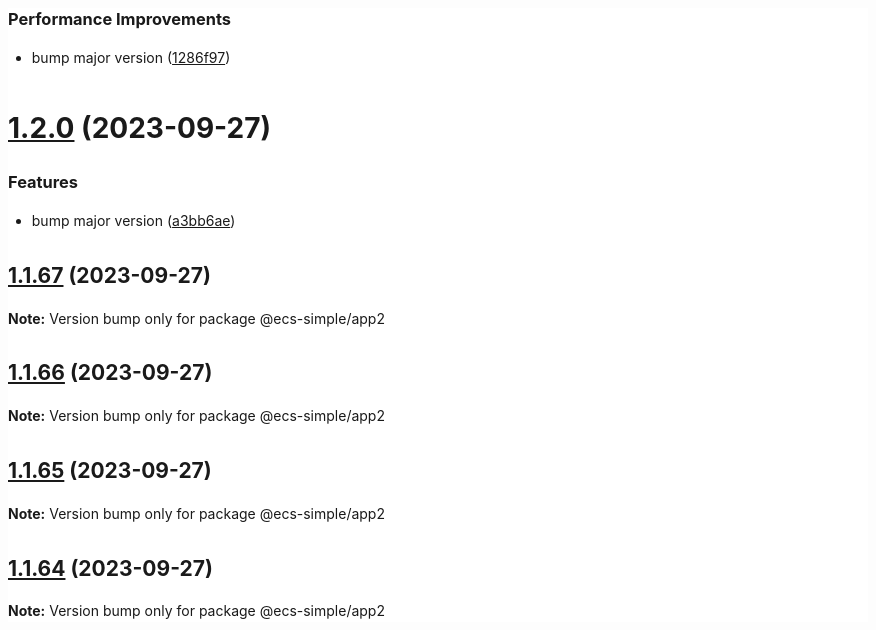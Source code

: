 
### Performance Improvements

* bump major version ([1286f97](https://github.com/thejaswitricon/lerna/commit/1286f9787225fefdd0065bb8f0133e815b3cc37a))





# [1.2.0](https://github.com/thejaswitricon/lerna/compare/@ecs-simple/app2@1.1.67...@ecs-simple/app2@1.2.0) (2023-09-27)


### Features

* bump major version ([a3bb6ae](https://github.com/thejaswitricon/lerna/commit/a3bb6ae597e891d2b66ff330c9c4b3c148acc7fa))





## [1.1.67](https://github.com/thejaswitricon/lerna/compare/@ecs-simple/app2@1.1.66...@ecs-simple/app2@1.1.67) (2023-09-27)

**Note:** Version bump only for package @ecs-simple/app2





## [1.1.66](https://github.com/thejaswitricon/lerna/compare/@ecs-simple/app2@1.1.65...@ecs-simple/app2@1.1.66) (2023-09-27)

**Note:** Version bump only for package @ecs-simple/app2





## [1.1.65](https://github.com/thejaswitricon/lerna/compare/@ecs-simple/app2@1.1.64...@ecs-simple/app2@1.1.65) (2023-09-27)

**Note:** Version bump only for package @ecs-simple/app2





## [1.1.64](https://github.com/thejaswitricon/lerna/compare/@ecs-simple/app2@1.1.63...@ecs-simple/app2@1.1.64) (2023-09-27)

**Note:** Version bump only for package @ecs-simple/app2
